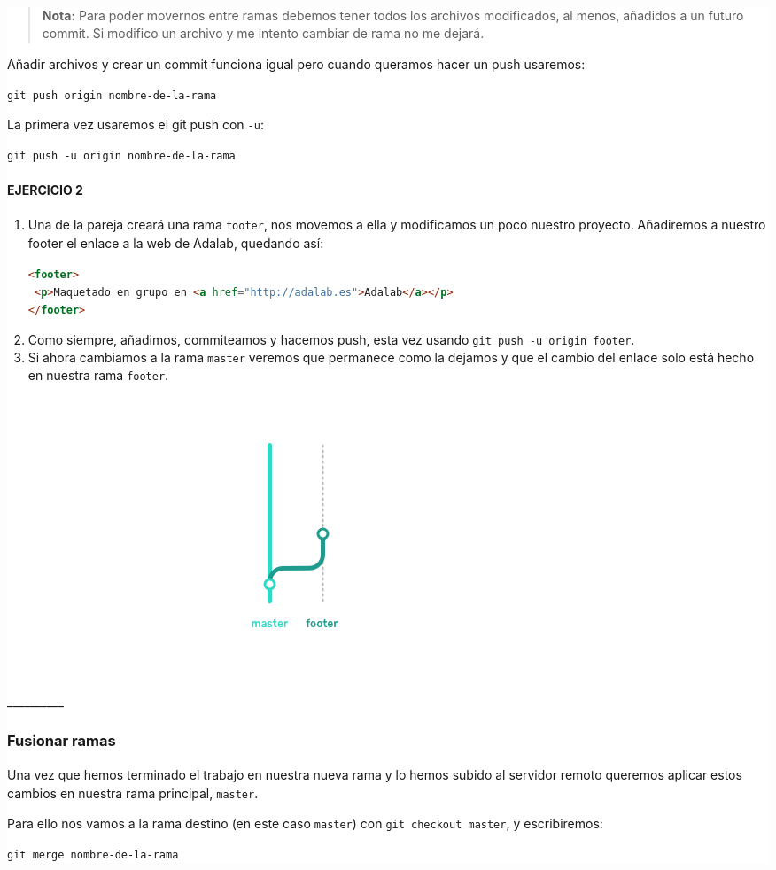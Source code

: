 > **Nota:** Para poder movernos entre ramas debemos tener todos los archivos modificados, al menos, añadidos a un futuro commit. Si modifico un archivo y me intento cambiar de rama no me dejará.

Añadir archivos y crear un commit funciona igual pero cuando queramos hacer un push usaremos:
```
git push origin nombre-de-la-rama
```

La primera vez usaremos el git push con `-u`:
```
git push -u origin nombre-de-la-rama
```

#### EJERCICIO 2

1. Una de la pareja creará una rama `footer`, nos movemos a ella y modificamos un poco nuestro proyecto. Añadiremos a nuestro footer el enlace a la web de Adalab, quedando así:
   ```html
   <footer>
   	<p>Maquetado en grupo en <a href="http://adalab.es">Adalab</a></p>
   </footer>
   ```
1. Como siempre, añadimos, commiteamos y hacemos push, esta vez usando `git push -u origin footer`.
1. Si ahora cambiamos a la rama `master` veremos que permanece como la dejamos y que el cambio del enlace solo está hecho en nuestra rama `footer`.

![Resultado de los ejercicios 1 y 2](assets/images/1-8/ramas-1.png)

\_\_\_\_\_\_\_\_\_\_

### Fusionar ramas

Una vez que hemos terminado el trabajo en nuestra nueva rama y lo hemos subido al servidor remoto queremos aplicar estos cambios en nuestra rama principal, `master`.

Para ello nos vamos a la rama destino (en este caso `master`) con `git checkout master`,  y escribiremos:

```
git merge nombre-de-la-rama
```
